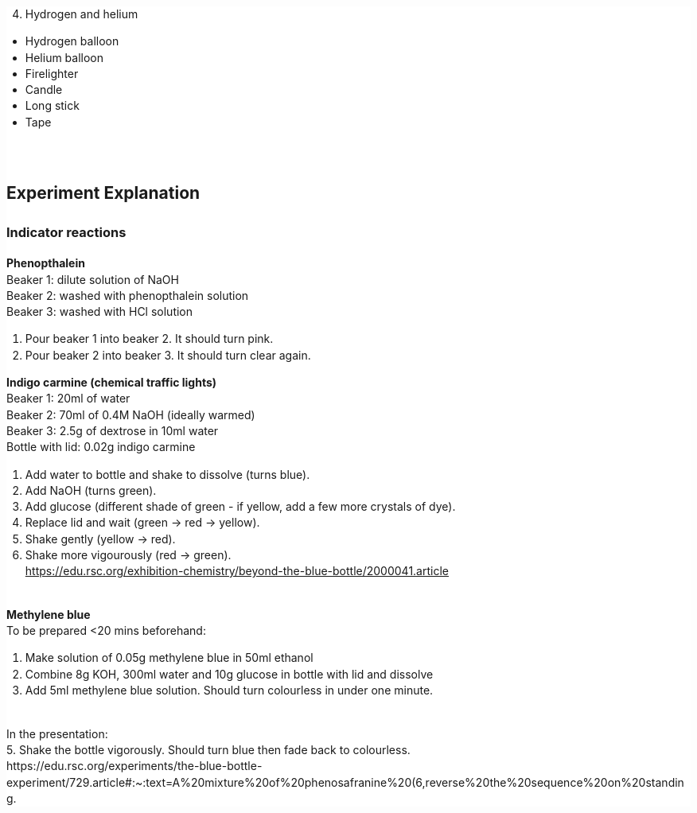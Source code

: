 4. Hydrogen and helium
- Hydrogen balloon
- Helium balloon
- Firelighter
- Candle
- Long stick
- Tape

<br/>

## Experiment Explanation

### Indicator reactions
**Phenopthalein**
<br/>
Beaker 1: dilute solution of NaOH
<br/>
Beaker 2: washed with phenopthalein solution
<br/>
Beaker 3: washed with HCl solution
<br/>
1. Pour beaker 1 into beaker 2. It should turn pink. 
2. Pour beaker 2 into beaker 3. It should turn clear again. 

**Indigo carmine (chemical traffic lights)**
<br/>
Beaker 1: 20ml of water
<br/>
Beaker 2: 70ml of 0.4M NaOH (ideally warmed)
<br/>
Beaker 3: 2.5g of dextrose in 10ml water
<br/>
Bottle with lid: 0.02g indigo carmine
1. Add water to bottle and shake to dissolve (turns blue).
2. Add NaOH (turns green). 
3. Add glucose (different shade of green - if yellow, add a few more crystals of dye). 
4. Replace lid and wait (green -> red -> yellow). 
5. Shake gently (yellow -> red).
6. Shake more vigourously (red -> green).
<br/> https://edu.rsc.org/exhibition-chemistry/beyond-the-blue-bottle/2000041.article

<br/>**Methylene blue**
<br/>
To be prepared <20 mins beforehand:
1. Make solution of 0.05g methylene blue in 50ml ethanol
2. Combine 8g KOH, 300ml water and 10g glucose in bottle with lid and dissolve
3. Add 5ml methylene blue solution. Should turn colourless in under one minute.
<br/>
In the presentation:
<br/>
5. Shake the bottle vigorously. Should turn blue then fade back to colourless.
<br/>
https://edu.rsc.org/experiments/the-blue-bottle-experiment/729.article#:~:text=A%20mixture%20of%20phenosafranine%20(6,reverse%20the%20sequence%20on%20standing.
